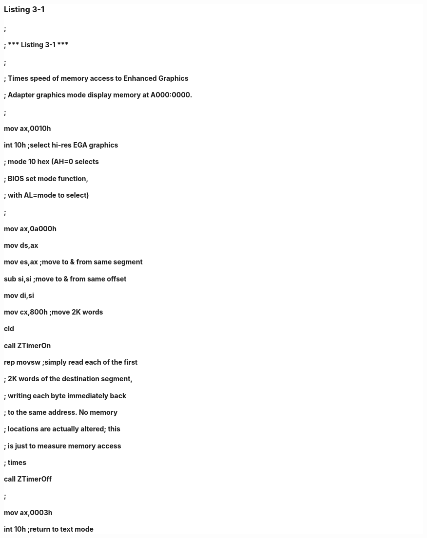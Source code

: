 ### Listing 3-1


**;**

**; \*\*\* Listing 3-1 \*\*\***

**;**

**; Times speed of memory access to Enhanced Graphics**

**; Adapter graphics mode display memory at A000:0000.**

**;**

**mov ax,0010h**

**int 10h ;select hi-res EGA graphics**

**; mode 10 hex (AH=0 selects**

**; BIOS set mode function,**

**; with AL=mode to select)**

**;**

**mov ax,0a000h**

**mov ds,ax**

**mov es,ax ;move to & from same segment**

**sub si,si ;move to & from same offset**

**mov di,si**

**mov cx,800h ;move 2K words**

**cld**

**call ZTimerOn**

**rep movsw ;simply read each of the first**

**; 2K words of the destination segment,**

**; writing each byte immediately back**

**; to the same address. No memory**

**; locations are actually altered; this**

**; is just to measure memory access**

**; times**

**call ZTimerOff**

**;**

**mov ax,0003h**

**int 10h ;return to text mode**
